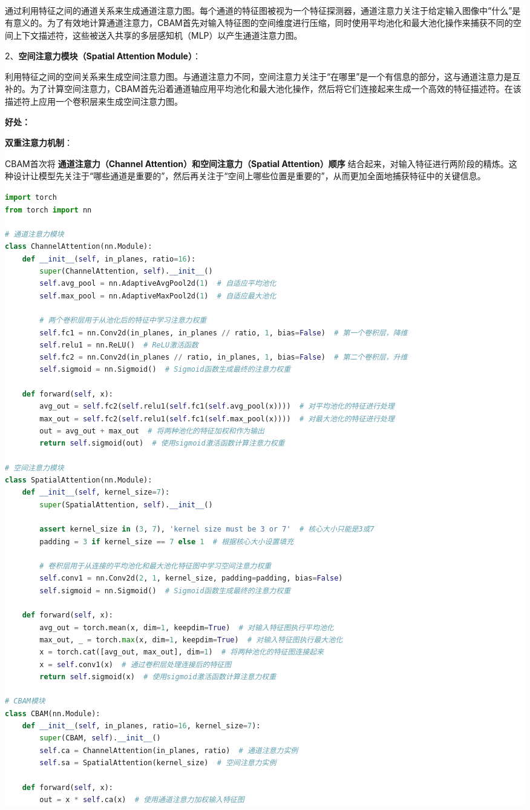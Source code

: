 通过利用特征之间的通道关系来生成通道注意力图。每个通道的特征图被视为一个特征探测器，通道注意力关注于给定输入图像中“什么”是有意义的。为了有效地计算通道注意力，CBAM首先对输入特征图的空间维度进行压缩，同时使用平均池化和最大池化操作来捕获不同的空间上下文描述符，这些被送入共享的多层感知机（MLP）以产生通道注意力图。

2、**空间注意力模块（Spatial Attention Module）**：

利用特征之间的空间关系来生成空间注意力图。与通道注意力不同，空间注意力关注于“在哪里”是一个有信息的部分，这与通道注意力是互补的。为了计算空间注意力，CBAM首先沿着通道轴应用平均池化和最大池化操作，然后将它们连接起来生成一个高效的特征描述符。在该描述符上应用一个卷积层来生成空间注意力图。

**好处：**

**双重注意力机制**：

CBAM首次将 **通道注意力（Channel Attention）和空间注意力（Spatial Attention）顺序** 结合起来，对输入特征进行两阶段的精炼。这种设计让模型先关注于“哪些通道是重要的”，然后再关注于“空间上哪些位置是重要的”，从而更加全面地捕获特征中的关键信息。

```python
import torch
from torch import nn

# 通道注意力模块
class ChannelAttention(nn.Module):
    def __init__(self, in_planes, ratio=16):
        super(ChannelAttention, self).__init__()
        self.avg_pool = nn.AdaptiveAvgPool2d(1)  # 自适应平均池化
        self.max_pool = nn.AdaptiveMaxPool2d(1)  # 自适应最大池化

        # 两个卷积层用于从池化后的特征中学习注意力权重
        self.fc1 = nn.Conv2d(in_planes, in_planes // ratio, 1, bias=False)  # 第一个卷积层，降维
        self.relu1 = nn.ReLU()  # ReLU激活函数
        self.fc2 = nn.Conv2d(in_planes // ratio, in_planes, 1, bias=False)  # 第二个卷积层，升维
        self.sigmoid = nn.Sigmoid()  # Sigmoid函数生成最终的注意力权重

    def forward(self, x):
        avg_out = self.fc2(self.relu1(self.fc1(self.avg_pool(x))))  # 对平均池化的特征进行处理
        max_out = self.fc2(self.relu1(self.fc1(self.max_pool(x))))  # 对最大池化的特征进行处理
        out = avg_out + max_out  # 将两种池化的特征加权和作为输出
        return self.sigmoid(out)  # 使用sigmoid激活函数计算注意力权重

# 空间注意力模块
class SpatialAttention(nn.Module):
    def __init__(self, kernel_size=7):
        super(SpatialAttention, self).__init__()

        assert kernel_size in (3, 7), 'kernel size must be 3 or 7'  # 核心大小只能是3或7
        padding = 3 if kernel_size == 7 else 1  # 根据核心大小设置填充

        # 卷积层用于从连接的平均池化和最大池化特征图中学习空间注意力权重
        self.conv1 = nn.Conv2d(2, 1, kernel_size, padding=padding, bias=False)  
        self.sigmoid = nn.Sigmoid()  # Sigmoid函数生成最终的注意力权重

    def forward(self, x):
        avg_out = torch.mean(x, dim=1, keepdim=True)  # 对输入特征图执行平均池化
        max_out, _ = torch.max(x, dim=1, keepdim=True)  # 对输入特征图执行最大池化
        x = torch.cat([avg_out, max_out], dim=1)  # 将两种池化的特征图连接起来
        x = self.conv1(x)  # 通过卷积层处理连接后的特征图
        return self.sigmoid(x)  # 使用sigmoid激活函数计算注意力权重

# CBAM模块
class CBAM(nn.Module):
    def __init__(self, in_planes, ratio=16, kernel_size=7):
        super(CBAM, self).__init__()
        self.ca = ChannelAttention(in_planes, ratio)  # 通道注意力实例
        self.sa = SpatialAttention(kernel_size)  # 空间注意力实例

    def forward(self, x):
        out = x * self.ca(x)  # 使用通道注意力加权输入特征图
```